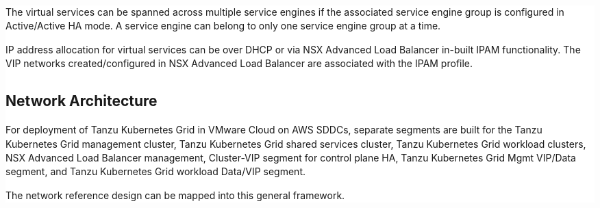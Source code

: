 The virtual services can be spanned across multiple service engines if the associated service engine group is configured in Active/Active HA mode. A service engine can belong to only one service engine group at a time.

IP address allocation for virtual services can be over DHCP or via NSX Advanced Load Balancer in-built IPAM functionality. The VIP networks created/configured in NSX Advanced Load Balancer are associated with the IPAM profile.

## Network Architecture

For deployment of Tanzu Kubernetes Grid in VMware Cloud on AWS SDDCs, separate segments are built for the Tanzu Kubernetes Grid management cluster, Tanzu Kubernetes Grid shared services cluster, Tanzu Kubernetes Grid workload clusters, NSX Advanced Load Balancer management, Cluster-VIP segment for control plane HA, Tanzu Kubernetes Grid Mgmt VIP/Data segment, and Tanzu Kubernetes Grid workload Data/VIP segment.

The network reference design can be mapped into this general framework.
